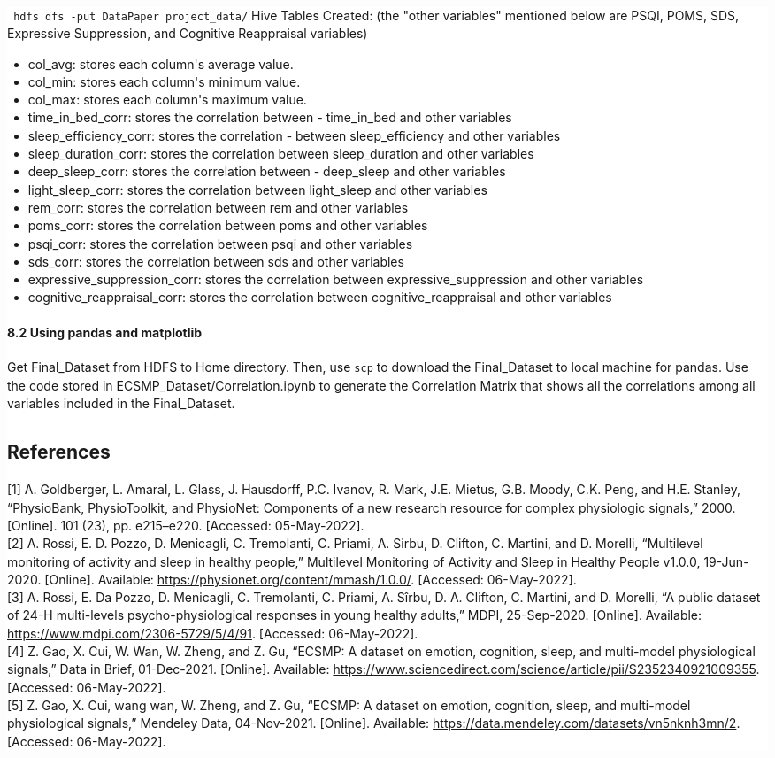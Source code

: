 ``` hdfs dfs -put DataPaper project_data/```
Hive Tables Created: (the "other variables" mentioned below are PSQI, POMS, SDS, Expressive Suppression, and Cognitive Reappraisal variables)

- col_avg: stores each column's average value.
- col_min: stores each column's minimum value.
- col_max: stores each column's maximum value.
- time_in_bed_corr: stores the correlation between - time_in_bed and other variables
- sleep_efficiency_corr: stores the correlation - between sleep_efficiency and other variables
- sleep_duration_corr: stores the correlation between sleep_duration and other variables
- deep_sleep_corr: stores the correlation between - deep_sleep and other variables
- light_sleep_corr: stores the correlation between light_sleep and other variables
- rem_corr: stores the correlation between rem and other variables
- poms_corr: stores the correlation between poms and other variables
- psqi_corr: stores the correlation between psqi and other variables
- sds_corr: stores the correlation between sds and other variables
- expressive_suppression_corr: stores the correlation between expressive_suppression and other variables
- cognitive_reappraisal_corr: stores the correlation between cognitive_reappraisal and other variables

#### 8.2 Using pandas and matplotlib
Get Final_Dataset from HDFS to Home directory. Then, use `scp` to download the Final_Dataset to local machine for pandas. Use the code stored in ECSMP_Dataset/Correlation.ipynb to generate the Correlation Matrix that shows all the correlations among all variables included in the Final_Dataset.

## References
[1] A. Goldberger, L. Amaral, L. Glass, J. Hausdorff, P.C. Ivanov, R. Mark, J.E. Mietus, G.B. Moody, C.K. Peng, and H.E. Stanley, “PhysioBank, PhysioToolkit, and PhysioNet: Components of a new research resource for complex physiologic signals,” 2000. [Online]. 101 (23), pp. e215–e220. [Accessed: 05-May-2022].   
[2] A. Rossi, E. D. Pozzo, D. Menicagli, C. Tremolanti, C. Priami, A. Sirbu, D. Clifton, C. Martini, and D. Morelli, “Multilevel monitoring of activity and sleep in healthy people,” Multilevel Monitoring of Activity and Sleep in Healthy People v1.0.0, 19-Jun-2020. [Online]. Available: https://physionet.org/content/mmash/1.0.0/. [Accessed: 06-May-2022].  
[3] A. Rossi, E. Da Pozzo, D. Menicagli, C. Tremolanti, C. Priami, A. Sîrbu, D. A. Clifton, C. Martini, and D. Morelli, “A public dataset of 24-H multi-levels psycho-physiological responses in young healthy adults,” MDPI, 25-Sep-2020. [Online]. Available: https://www.mdpi.com/2306-5729/5/4/91. [Accessed: 06-May-2022].  
[4] Z. Gao, X. Cui, W. Wan, W. Zheng, and Z. Gu, “ECSMP: A dataset on emotion, cognition, sleep, and multi-model physiological signals,” Data in Brief, 01-Dec-2021. [Online]. Available: https://www.sciencedirect.com/science/article/pii/S2352340921009355. [Accessed: 06-May-2022].  
[5] Z. Gao, X. Cui, wang wan, W. Zheng, and Z. Gu, “ECSMP: A dataset on emotion, cognition, sleep, and multi-model physiological signals,” Mendeley Data, 04-Nov-2021. [Online]. Available: https://data.mendeley.com/datasets/vn5nknh3mn/2. [Accessed: 06-May-2022].   